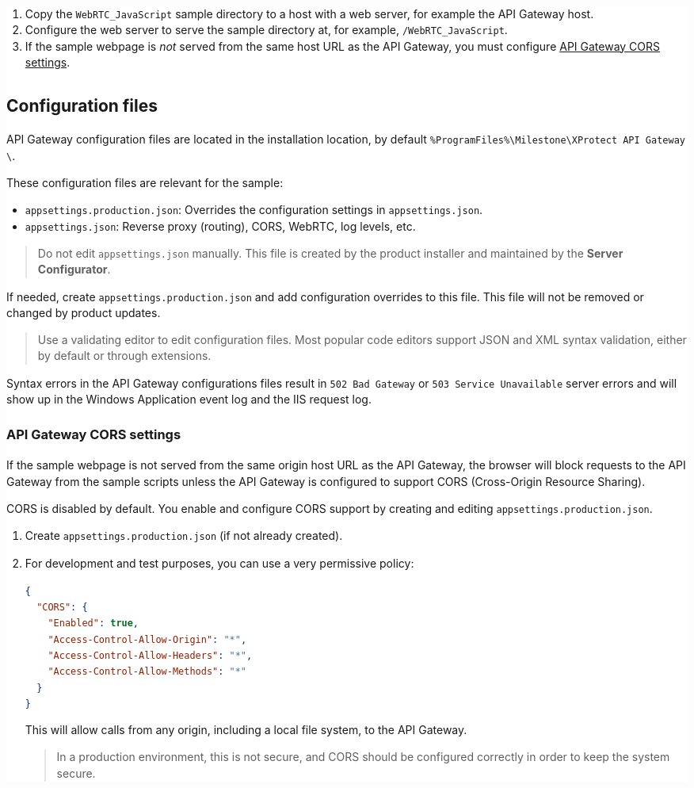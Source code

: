1. Copy the `WebRTC_JavaScript` sample directory to a host with a web server, for example the API Gateway host.
2. Configure the web server to serve the sample directory at, for example, `/WebRTC_JavaScript`.
3. If the sample webpage is *not* served from the same host URL as the API Gateway, you must configure [API Gateway CORS settings][cors].

## Configuration files

API Gateway configuration files are located in the installation location, by default `%ProgramFiles%\Milestone\XProtect API Gateway\`.

These configuration files are relevant for the sample:

- `appsettings.production.json`: Overrides the configuration settings in `appsettings.json`.
- `appsettings.json`: Reverse proxy (routing), CORS, WebRTC, log levels, etc.

> Do not edit `appsettings.json` manually. This file is created by the product installer and maintained by the **Server Configurator**.

If needed, create `appsettings.production.json` and add configuration overrides to this file. This file will not be removed or changed by product updates.

> Use a validating editor to edit configuration files. Most popular code editors support JSON and XML syntax validation, either by default or through extensions.

Syntax errors in the API Gateway configurations files result in `502 Bad Gateway` or `503 Service Unavailable` server errors and will show up in the Windows Application event log and the IIS request log.

### API Gateway CORS settings

If the sample webpage is not served from the same origin host URL as the API Gateway, the browser will block requests to the API Gateway from the sample scripts unless the API Gateway is configured to support CORS (Cross-Origin Resource Sharing).

CORS is disabled by default. You enable and configure CORS support by creating and editing `appsettings.production.json`.

1. Create `appsettings.production.json` (if not already created).

2. For development and test purposes, you can use a very permissive policy:

   ```json
   {
     "CORS": {
       "Enabled": true,
       "Access-Control-Allow-Origin": "*",
       "Access-Control-Allow-Headers": "*",
       "Access-Control-Allow-Methods": "*"
     }
   }
   ```

   This will allow calls from any origin, including a local file system, to the API Gateway.

   > In a production environment, this is not secure, and CORS should be configured correctly in order to keep the system secure.


[disa]: #disable-browser-mdns-support
[conf]: #configuration-files
[cors]: #api-gateway-cors-settings
[locm]: #webrtc-connection-on-a-local-network-uses-mdns
[loch]: #webrtc-connections-across-routers-in-a-local-network
[iso-8601]: https://www.iso.org/iso-8601-date-and-time-format.html
[ietf-trickle-ice]: https://datatracker.ietf.org/doc/html/draft-ietf-mmusic-trickle-ice
[mdn-webrtc-api]: https://developer.mozilla.org/en-US/docs/Web/API/WebRTC_API/
[mdn-webrtc-sign]: https://developer.mozilla.org/en-US/docs/Web/API/WebRTC_API/Signaling_and_video_calling
[mdn-webrtc-stun]: https://developer.mozilla.org/en-US/docs/Web/API/WebRTC_API/Protocols#stun
[mdn-webrtc-turn]: https://developer.mozilla.org/en-US/docs/Web/API/WebRTC_API/Protocols#turn
[mdn-webrtc-rtcpeer]: https://developer.mozilla.org/en-US/docs/Web/API/RTCPeerConnection
[mdn-cors]: https://developer.mozilla.org/en-US/docs/Web/HTTP/CORS
[mdn-raf]: https://developer.mozilla.org/en-US/docs/Web/API/window/requestAnimationFrame
[video-rvfc]: https://wicg.github.io/video-rvfc/
[webrtc-adapter]: https://github.com/webrtc/adapter/
[webrtchacks-sym-nat]: https://webrtchacks.com/symmetric-nat/